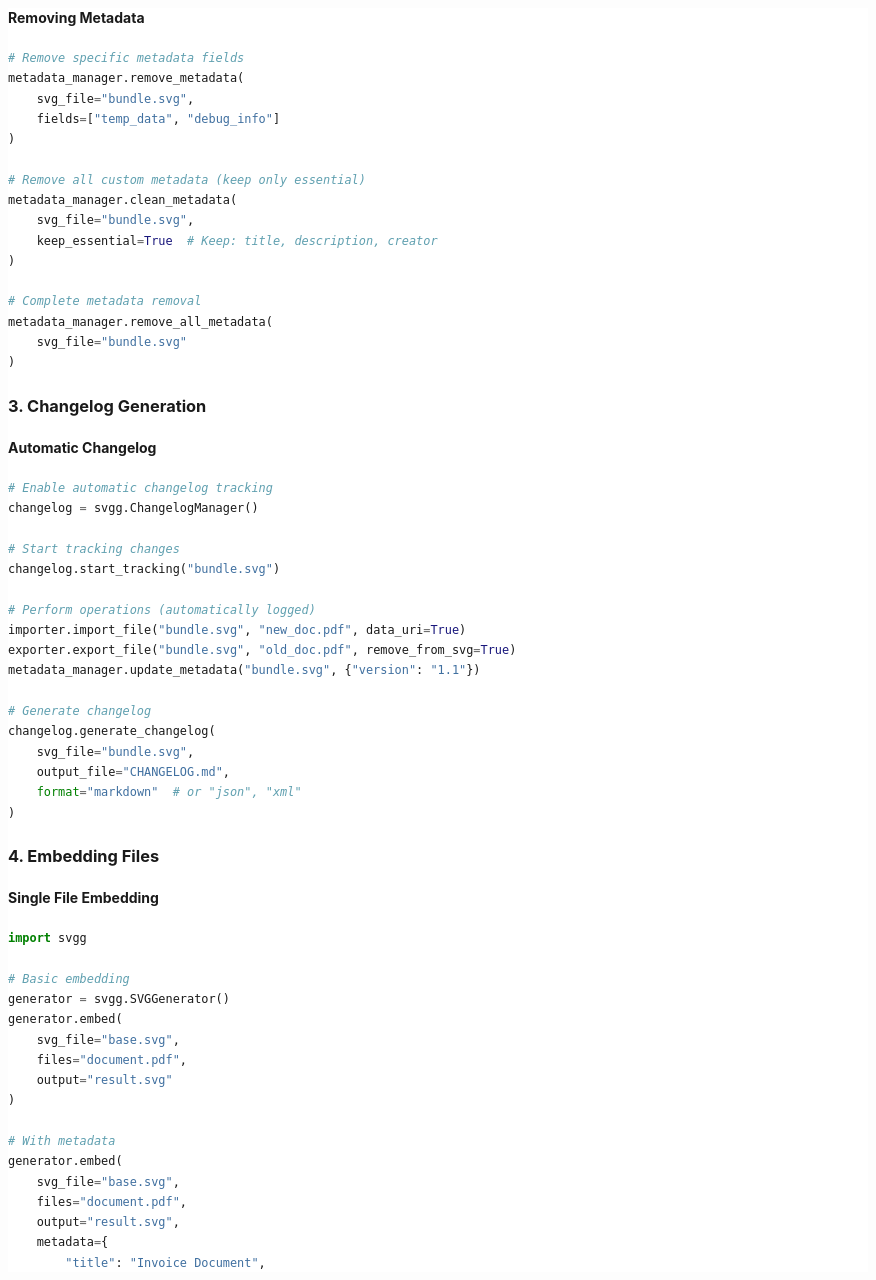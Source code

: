 #### Removing Metadata
```python
# Remove specific metadata fields
metadata_manager.remove_metadata(
    svg_file="bundle.svg",
    fields=["temp_data", "debug_info"]
)

# Remove all custom metadata (keep only essential)
metadata_manager.clean_metadata(
    svg_file="bundle.svg",
    keep_essential=True  # Keep: title, description, creator
)

# Complete metadata removal
metadata_manager.remove_all_metadata(
    svg_file="bundle.svg"
)
```

### 3. Changelog Generation

#### Automatic Changelog
```python
# Enable automatic changelog tracking
changelog = svgg.ChangelogManager()

# Start tracking changes
changelog.start_tracking("bundle.svg")

# Perform operations (automatically logged)
importer.import_file("bundle.svg", "new_doc.pdf", data_uri=True)
exporter.export_file("bundle.svg", "old_doc.pdf", remove_from_svg=True)
metadata_manager.update_metadata("bundle.svg", {"version": "1.1"})

# Generate changelog
changelog.generate_changelog(
    svg_file="bundle.svg",
    output_file="CHANGELOG.md",
    format="markdown"  # or "json", "xml"
)
```

### 4. Embedding Files

#### Single File Embedding
```python
import svgg

# Basic embedding
generator = svgg.SVGGenerator()
generator.embed(
    svg_file="base.svg",
    files="document.pdf",
    output="result.svg"
)

# With metadata
generator.embed(
    svg_file="base.svg", 
    files="document.pdf",
    output="result.svg",
    metadata={
        "title": "Invoice Document",
```